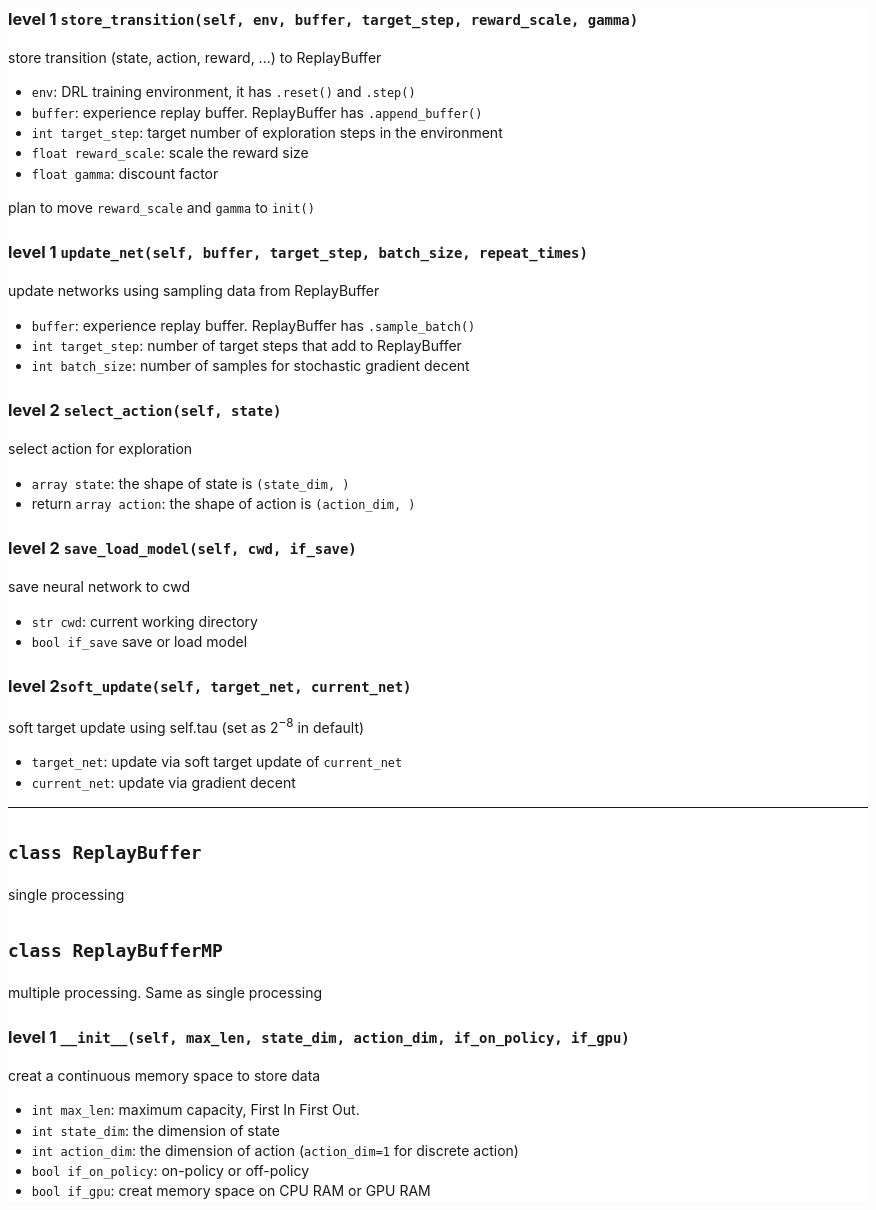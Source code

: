 
### level 1 `store_transition(self, env, buffer, target_step, reward_scale, gamma)`
store transition (state, action, reward, ...) to ReplayBuffer
- `env`: DRL training environment, it has `.reset()` and `.step()`
- `buffer`: experience replay buffer. ReplayBuffer has `.append_buffer()` 
- `int target_step`: target number of exploration steps in the environment
- `float reward_scale`: scale the reward size
- `float gamma`: discount factor

plan to move `reward_scale` and `gamma` to `init()`


### level 1 `update_net(self, buffer, target_step, batch_size, repeat_times)`
update networks using sampling data from ReplayBuffer
- `buffer`: experience replay buffer. ReplayBuffer has `.sample_batch()`
- `int target_step`: number of target steps that add to ReplayBuffer
- `int batch_size`: number of samples for stochastic gradient decent

### level 2 `select_action(self, state)` 
select action for exploration
- `array state`: the shape of state is `(state_dim, )`
- return `array action`: the shape of action is `(action_dim, )`


### level 2 `save_load_model(self, cwd, if_save)`
save neural network to cwd
- `str cwd`: current working directory
- `bool if_save` save or load model


### level 2`soft_update(self, target_net, current_net)` 
soft target update using self.tau (set as $2^{-8}$ in default)
- `target_net`: update via soft target update of `current_net`
- `current_net`: update via gradient decent





---
## `class ReplayBuffer`
single processing

## `class ReplayBufferMP`
multiple processing. Same as single processing

### level 1 `__init__(self, max_len, state_dim, action_dim, if_on_policy, if_gpu)`
creat a continuous memory space to store data
- `int max_len`: maximum capacity, First In First Out.
- `int state_dim`: the dimension of state 
- `int action_dim`: the dimension of action (`action_dim=1` for discrete action)
- `bool if_on_policy`: on-policy or off-policy
- `bool if_gpu`: creat memory space on CPU RAM or GPU RAM
